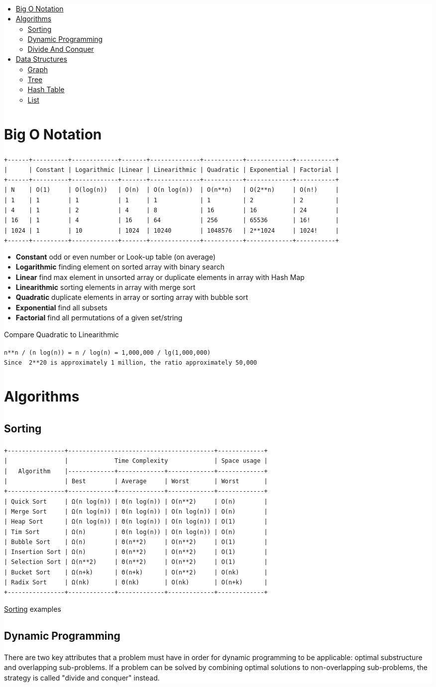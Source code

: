 - [Big O Notation](#big-o-notation)
- [Algorithms](#algorithms)
    - [Sorting](#sorting)
    - [Dynamic Programming](#dynamic-programming)
    - [Divide And Conquer](#divide-and-conquer)
- [Data Structures](#data-structures)
    - [Graph](#graph)
    - [Tree](#tree)
    - [Hash Table](#hash-table)
    - [List](#list)

# Big O Notation
```
+------+----------+-------------+-------+--------------+-----------+-------------+-----------+
|      | Constant | Logarithmic |Linear | Linearithmic | Quadratic | Exponential | Factorial |
+------+----------+-------------+-------+--------------+-----------+-------------+-----------+
| N    | O(1)     | O(log(n))   | O(n)  | O(n log(n))  | O(n**n)   | O(2**n)     | O(n!)     |
| 1    | 1        | 1           | 1     | 1            | 1         | 2           | 2         |
| 4    | 1        | 2           | 4     | 8            | 16        | 16          | 24        |
| 16   | 1        | 4           | 16    | 64           | 256       | 65536       | 16!       |
| 1024 | 1        | 10          | 1024  | 10240        | 1048576   | 2**1024     | 1024!     |
+------+----------+-------------+-------+--------------+-----------+-------------+-----------+
```
- **Constant** odd or even number or Look-up table (on average)
- **Logarithmic** finding element on sorted array with binary search
- **Linear** find max element in unsorted array or duplicate elements in array with Hash Map
- **Linearithmic** sorting elements in array with merge sort
- **Quadratic** duplicate elements in array or sorting array with bubble sort
- **Exponential** find all subsets
- **Factorial** find all permutations of a given set/string

Compare Quadratic to Linearithmic
```
n**n / (n log(n)) = n / log(n) = 1,000,000 / lg(1,000,000)
Since  2**20 is approximately 1 million, the ratio approximately 50,000
```
# Algorithms
## Sorting
```
+----------------+-----------------------------------------+-------------+
|                |             Time Complexity             | Space usage |
|   Algorithm    |-------------+-------------+-------------+-------------+
|                | Best        | Average     | Worst       | Worst       |
+----------------+-------------+-------------+-------------+-------------+
| Quick Sort     | Ω(n log(n)) | Θ(n log(n)) | O(n**2)     | O(n)        |
| Merge Sort     | Ω(n log(n)) | Θ(n log(n)) | O(n log(n)) | O(n)        |
| Heap Sort      | Ω(n log(n)) | Θ(n log(n)) | O(n log(n)) | O(1)        |
| Tim Sort       | Ω(n)        | Θ(n log(n)) | O(n log(n)) | O(n)        |
| Bubble Sort    | Ω(n)        | Θ(n**2)     | O(n**2)     | O(1)        |
| Insertion Sort | Ω(n)        | Θ(n**2)     | O(n**2)     | O(1)        |
| Selection Sort | Ω(n**2)     | Θ(n**2)     | O(n**2)     | O(1)        |
| Bucket Sort    | Ω(n+k)      | Θ(n+k)      | O(n**2)     | O(nk)       |
| Radix Sort     | Ω(nk)       | Θ(nk)       | O(nk)       | O(n+k)      |
+----------------+-------------+-------------+-------------+-------------+
```
[Sorting](sort.py) examples
## Dynamic Programming
There are two key attributes that a problem must have in order for dynamic programming to be applicable: optimal substructure and overlapping sub-problems. If a problem can be solved by combining optimal solutions to non-overlapping sub-problems, the strategy is called "divide and conquer" instead.

